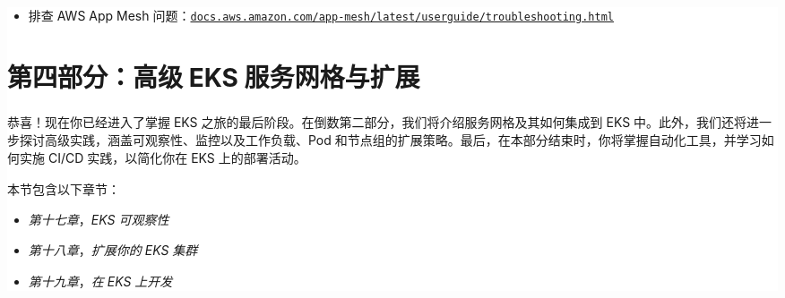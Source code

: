 +   排查 AWS App Mesh 问题：[`docs.aws.amazon.com/app-mesh/latest/userguide/troubleshooting.html`](https://docs.aws.amazon.com/app-mesh/latest/userguide/troubleshooting.html)

# 第四部分：高级 EKS 服务网格与扩展

恭喜！现在你已经进入了掌握 EKS 之旅的最后阶段。在倒数第二部分，我们将介绍服务网格及其如何集成到 EKS 中。此外，我们还将进一步探讨高级实践，涵盖可观察性、监控以及工作负载、Pod 和节点组的扩展策略。最后，在本部分结束时，你将掌握自动化工具，并学习如何实施 CI/CD 实践，以简化你在 EKS 上的部署活动。

本节包含以下章节：

+   *第十七章*，*EKS 可观察性*

+   *第十八章*，*扩展你的 EKS 集群*

+   *第十九章*，*在 EKS 上开发*
